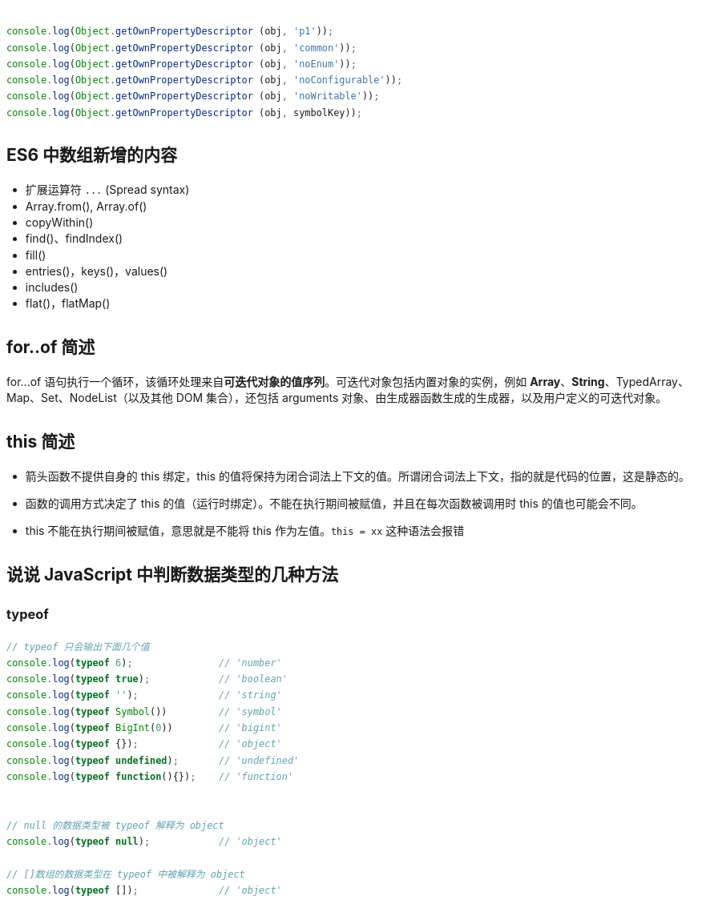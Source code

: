 ```js

console.log(Object.getOwnPropertyDescriptor (obj, 'p1'));
console.log(Object.getOwnPropertyDescriptor (obj, 'common'));
console.log(Object.getOwnPropertyDescriptor (obj, 'noEnum'));
console.log(Object.getOwnPropertyDescriptor (obj, 'noConfigurable'));
console.log(Object.getOwnPropertyDescriptor (obj, 'noWritable'));
console.log(Object.getOwnPropertyDescriptor (obj, symbolKey));
```

## ES6 中数组新增的内容

- 扩展运算符 `...` (Spread syntax)
- Array.from(), Array.of()
- copyWithin()
- find()、findIndex()
- fill()
- entries()，keys()，values()
- includes()
- flat()，flatMap()

## for..of 简述

for...of 语句执行一个循环，该循环处理来自**可迭代对象的值序列**。可迭代对象包括内置对象的实例，例如 **Array**、**String**、TypedArray、Map、Set、NodeList（以及其他 DOM 集合），还包括 arguments 对象、由生成器函数生成的生成器，以及用户定义的可迭代对象。

## this 简述

- 箭头函数不提供自身的 this 绑定，this 的值将保持为闭合词法上下文的值。所谓闭合词法上下文，指的就是代码的位置，这是静态的。

- 函数的调用方式决定了 this 的值（运行时绑定）。不能在执行期间被赋值，并且在每次函数被调用时 this 的值也可能会不同。

- this 不能在执行期间被赋值，意思就是不能将 this 作为左值。`this = xx` 这种语法会报错


## 说说 JavaScript 中判断数据类型的几种方法

### typeof

```js
// typeof 只会输出下面几个值
console.log(typeof 6);               // 'number'
console.log(typeof true);            // 'boolean'
console.log(typeof '');              // 'string'
console.log(typeof Symbol())         // 'symbol'
console.log(typeof BigInt(0))        // 'bigint'
console.log(typeof {});              // 'object'
console.log(typeof undefined);       // 'undefined'
console.log(typeof function(){});    // 'function'


// null 的数据类型被 typeof 解释为 object
console.log(typeof null);            // 'object'

// []数组的数据类型在 typeof 中被解释为 object
console.log(typeof []);              // 'object'
```
